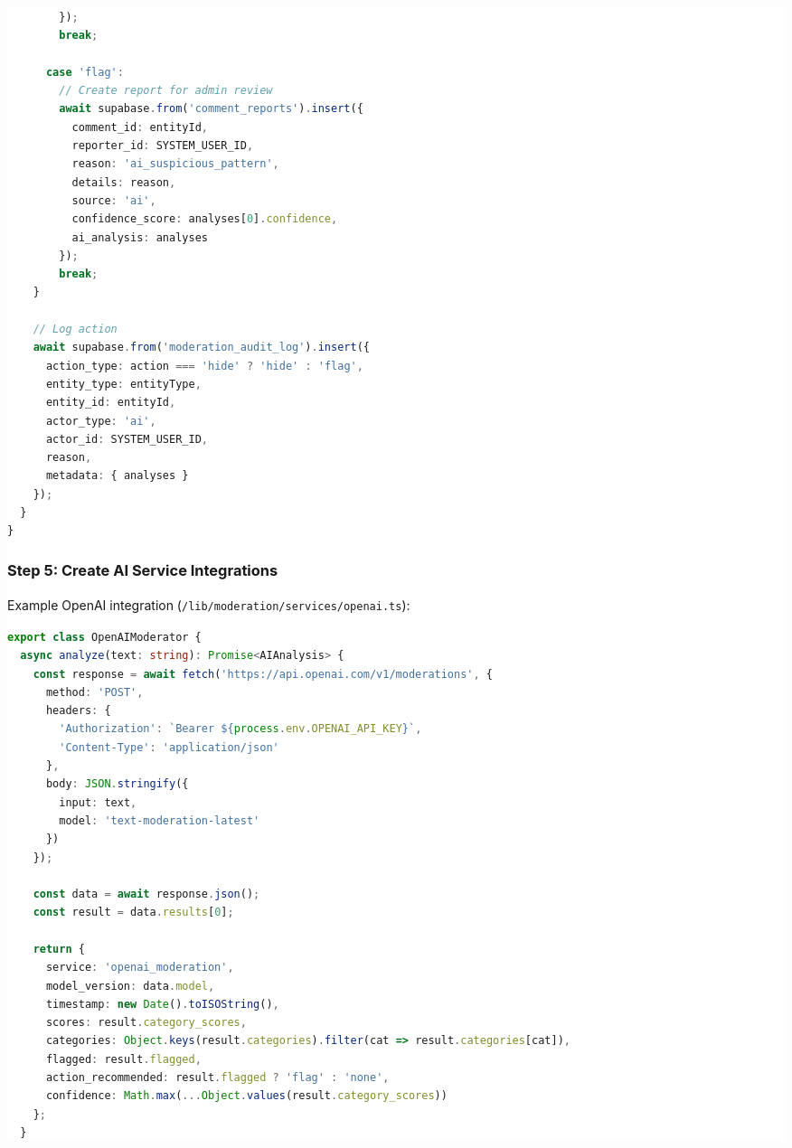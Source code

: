 ```typescript
        });
        break;
        
      case 'flag':
        // Create report for admin review
        await supabase.from('comment_reports').insert({
          comment_id: entityId,
          reporter_id: SYSTEM_USER_ID,
          reason: 'ai_suspicious_pattern',
          details: reason,
          source: 'ai',
          confidence_score: analyses[0].confidence,
          ai_analysis: analyses
        });
        break;
    }
    
    // Log action
    await supabase.from('moderation_audit_log').insert({
      action_type: action === 'hide' ? 'hide' : 'flag',
      entity_type: entityType,
      entity_id: entityId,
      actor_type: 'ai',
      actor_id: SYSTEM_USER_ID,
      reason,
      metadata: { analyses }
    });
  }
}
```

### Step 5: Create AI Service Integrations

Example OpenAI integration (`/lib/moderation/services/openai.ts`):

```typescript
export class OpenAIModerator {
  async analyze(text: string): Promise<AIAnalysis> {
    const response = await fetch('https://api.openai.com/v1/moderations', {
      method: 'POST',
      headers: {
        'Authorization': `Bearer ${process.env.OPENAI_API_KEY}`,
        'Content-Type': 'application/json'
      },
      body: JSON.stringify({
        input: text,
        model: 'text-moderation-latest'
      })
    });
    
    const data = await response.json();
    const result = data.results[0];
    
    return {
      service: 'openai_moderation',
      model_version: data.model,
      timestamp: new Date().toISOString(),
      scores: result.category_scores,
      categories: Object.keys(result.categories).filter(cat => result.categories[cat]),
      flagged: result.flagged,
      action_recommended: result.flagged ? 'flag' : 'none',
      confidence: Math.max(...Object.values(result.category_scores))
    };
  }
```